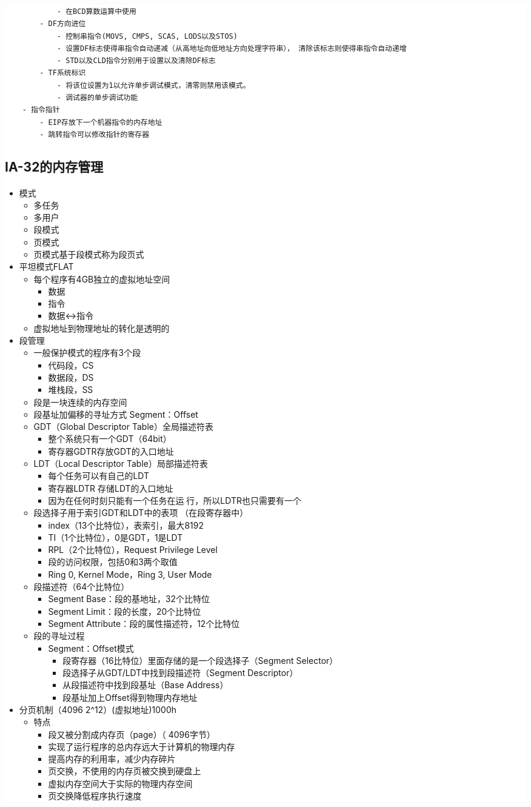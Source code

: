 				- 在BCD算数运算中使用
			- DF方向进位
				- 控制串指令(MOVS, CMPS, SCAS, LODS以及STOS) 
				- 设置DF标志使得串指令自动递减（从高地址向低地址方向处理字符串）， 清除该标志则使得串指令自动递增 
				- STD以及CLD指令分别用于设置以及清除DF标志
			- TF系统标识
				- 将该位设置为1以允许单步调试模式，清零则禁用该模式。
				- 调试器的单步调试功能
		- 指令指针
			- EIP存放下一个机器指令的内存地址
			- 跳转指令可以修改指针的寄存器
## IA-32的内存管理
- 模式
	- 多任务
	- 多用户
	- 段模式
	- 页模式
	- 页模式基于段模式称为段页式
- 平坦模式FLAT
	- 每个程序有4GB独立的虚拟地址空间
		- 数据
		- 指令
		- 数据<->指令
	- 虚拟地址到物理地址的转化是透明的
- 段管理
	- 一般保护模式的程序有3个段 
		- 代码段，CS 
		- 数据段，DS 
		- 堆栈段，SS 
	- 段是一块连续的内存空间 
	- 段基址加偏移的寻址方式 Segment：Offset
	- GDT（Global Descriptor Table）全局描述符表
		- 整个系统只有一个GDT（64bit） 
		- 寄存器GDTR存放GDT的入口地址 
	- LDT（Local Descriptor Table）局部描述符表
		- 每个任务可以有自己的LDT 
		- 寄存器LDTR 存储LDT的入口地址
		- 因为在任何时刻只能有一个任务在运 行，所以LDTR也只需要有一个
	- 段选择子用于索引GDT和LDT中的表项 （在段寄存器中）
		- index（13个比特位），表索引，最大8192
		- TI（1个比特位），0是GDT，1是LDT 
		- RPL（2个比特位），Request Privilege Level 
		- 段的访问权限，包括0和3两个取值
		- Ring 0, Kernel Mode，Ring 3, User Mode
	-  段描述符（64个比特位）
		- Segment Base：段的基地址，32个比特位
		- Segment Limit：段的长度，20个比特位 
		- Segment Attribute：段的属性描述符，12个比特位
	- 段的寻址过程
		-  Segment：Offset模式
			- 段寄存器（16比特位）里面存储的是一个段选择子（Segment Selector） 
			- 段选择子从GDT/LDT中找到段描述符（Segment Descriptor） 
			- 从段描述符中找到段基址（Base Address） 
			- 段基址加上Offset得到物理内存地址
- 分页机制（4096 2^12）(虚拟地址)1000h
	- 特点
		- 段又被分割成内存页（page）（ 4096字节） 
		- 实现了运行程序的总内存远大于计算机的物理内存 
		- 提高内存的利用率，减少内存碎片 
		- 页交换，不使用的内存页被交换到硬盘上 
		- 虚拟内存空间大于实际的物理内存空间 
		- 页交换降低程序执行速度